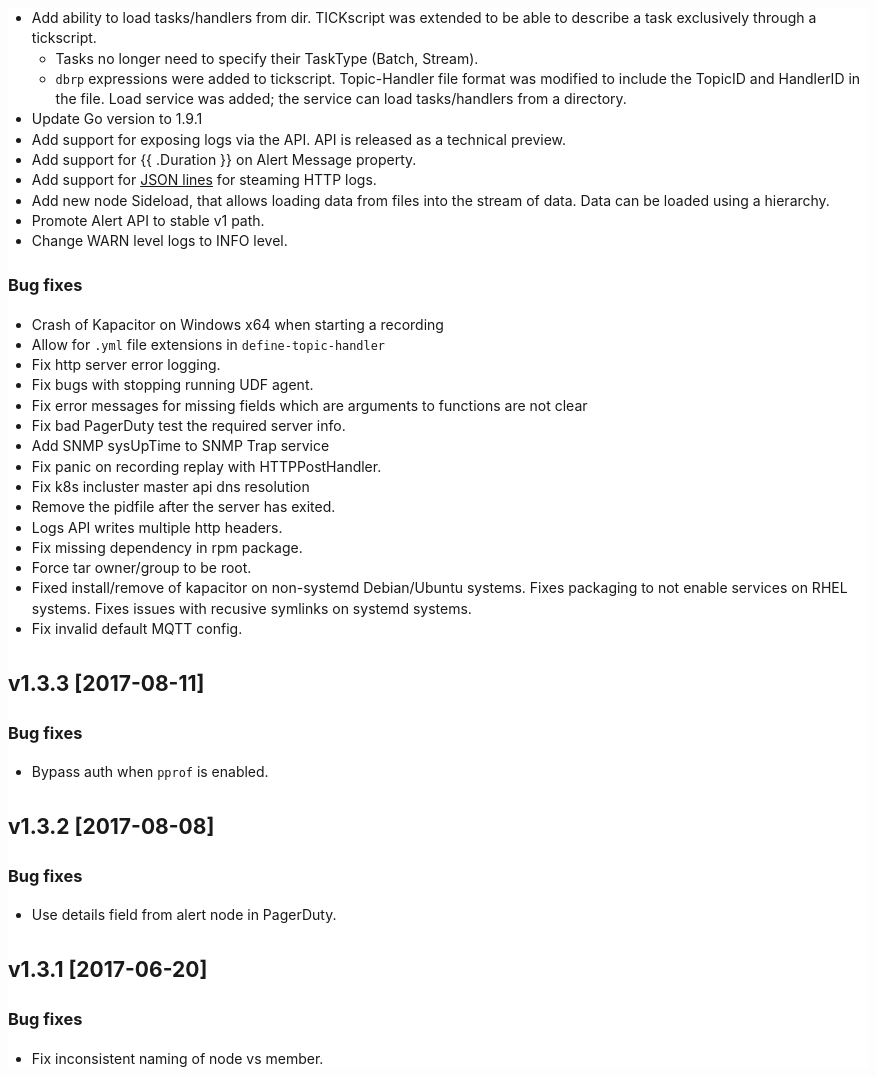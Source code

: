 - Add ability to load tasks/handlers from dir.
  TICKscript was extended to be able to describe a task exclusively through a tickscript.
    * Tasks no longer need to specify their TaskType (Batch, Stream).
    * `dbrp` expressions were added to tickscript.
  Topic-Handler file format was modified to include the TopicID and HandlerID in the file.
  Load service was added; the service can load tasks/handlers from a directory.
- Update Go version to 1.9.1
- Add support for exposing logs via the API. API is released as a technical preview.
- Add support for {{ .Duration }} on Alert Message property.
- Add support for [JSON lines](https://en.wikipedia.org/wiki/JSON_streaming#Line-delimited_JSON) for steaming HTTP logs.
- Add new node Sideload, that allows loading data from files into the stream of data. Data can be loaded using a hierarchy.
- Promote Alert API to stable v1 path.
- Change WARN level logs to INFO level.

### Bug fixes
- Crash of Kapacitor on Windows x64 when starting a recording
- Allow for `.yml` file extensions in `define-topic-handler`
- Fix http server error logging.
- Fix bugs with stopping running UDF agent.
- Fix error messages for missing fields which are arguments to functions are not clear
- Fix bad PagerDuty test the required server info.
- Add SNMP sysUpTime to SNMP Trap service
- Fix panic on recording replay with HTTPPostHandler.
- Fix k8s incluster master api dns resolution
- Remove the pidfile after the server has exited.
- Logs API writes multiple http headers.
- Fix missing dependency in rpm package.
- Force tar owner/group to be root.
- Fixed install/remove of kapacitor on non-systemd Debian/Ubuntu systems.
  Fixes packaging to not enable services on RHEL systems.
  Fixes issues with recusive symlinks on systemd systems.
- Fix invalid default MQTT config.

## v1.3.3 [2017-08-11]

### Bug fixes
- Bypass auth when `pprof` is enabled.

## v1.3.2 [2017-08-08]

### Bug fixes
- Use details field from alert node in PagerDuty.

## v1.3.1 [2017-06-20]

### Bug fixes
- Fix inconsistent naming of node vs member.
